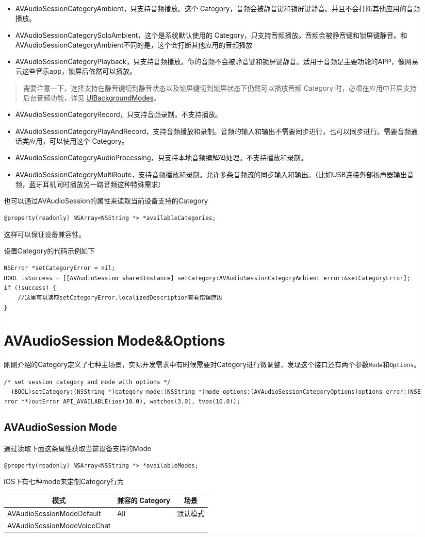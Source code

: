 
- AVAudioSessionCategoryAmbient，只支持音频播放。这个 Category，音频会被静音键和锁屏键静音。并且不会打断其他应用的音频播放。

- AVAudioSessionCategorySoloAmbient，这个是系统默认使用的 Category，只支持音频播放。音频会被静音键和锁屏键静音。和AVAudioSessionCategoryAmbient不同的是，这个会打断其他应用的音频播放

- AVAudioSessionCategoryPlayback，只支持音频播放。你的音频不会被静音键和锁屏键静音。适用于音频是主要功能的APP，像网易云这些音乐app，锁屏后依然可以播放。

>需要注意一下，选择支持在静音键切到静音状态以及锁屏键切到锁屏状态下仍然可以播放音频 Category 时，必须在应用中开启支持后台音频功能，详见 [UIBackgroundModes](https://developer.apple.com/library/archive/documentation/General/Reference/InfoPlistKeyReference/Articles/iPhoneOSKeys.html#//apple_ref/doc/uid/TP40009252-SW22)。

- AVAudioSessionCategoryRecord，只支持音频录制。不支持播放。

- AVAudioSessionCategoryPlayAndRecord，支持音频播放和录制。音频的输入和输出不需要同步进行，也可以同步进行。需要音频通话类应用，可以使用这个 Category。

- AVAudioSessionCategoryAudioProcessing，只支持本地音频编解码处理。不支持播放和录制。

- AVAudioSessionCategoryMultiRoute，支持音频播放和录制。允许多条音频流的同步输入和输出。（比如USB连接外部扬声器输出音频，蓝牙耳机同时播放另一路音频这种特殊需求）

也可以通过AVAudioSession的属性来读取当前设备支持的Category
```objc
@property(readonly) NSArray<NSString *> *availableCategories;
```

这样可以保证设备兼容性。

设置Category的代码示例如下
```objc
NSError *setCategoryError = nil;
BOOL isSuccess = [[AVAudioSession sharedInstance] setCategory:AVAudioSessionCategoryAmbient error:&setCategoryError];
if (!success) { 
    //这里可以读取setCategoryError.localizedDescription查看错误原因
}
```


#  AVAudioSession Mode&&Options
刚刚介绍的Category定义了七种主场景，实际开发需求中有时候需要对Category进行微调整，发现这个接口还有两个参数`Mode`和`Options`。
```objc
/* set session category and mode with options */
- (BOOL)setCategory:(NSString *)category mode:(NSString *)mode options:(AVAudioSessionCategoryOptions)options error:(NSError **)outError API_AVAILABLE(ios(10.0), watchos(3.0), tvos(10.0));
```

## AVAudioSession Mode
通过读取下面这条属性获取当前设备支持的Mode

```objc
@property(readonly) NSArray<NSString *> *availableModes;
```
iOS下有七种mode来定制Category行为
<table>
<thead>
<tr>
<th>模式</th>
<th>兼容的 Category</th>
<th>场景</th>
</tr>
</thead>
<tbody>
<tr>
<td>AVAudioSessionModeDefault</td>
<td>All</td>
<td>默认模式</td>
</tr>
<tr>
<td>AVAudioSessionModeVoiceChat</td>